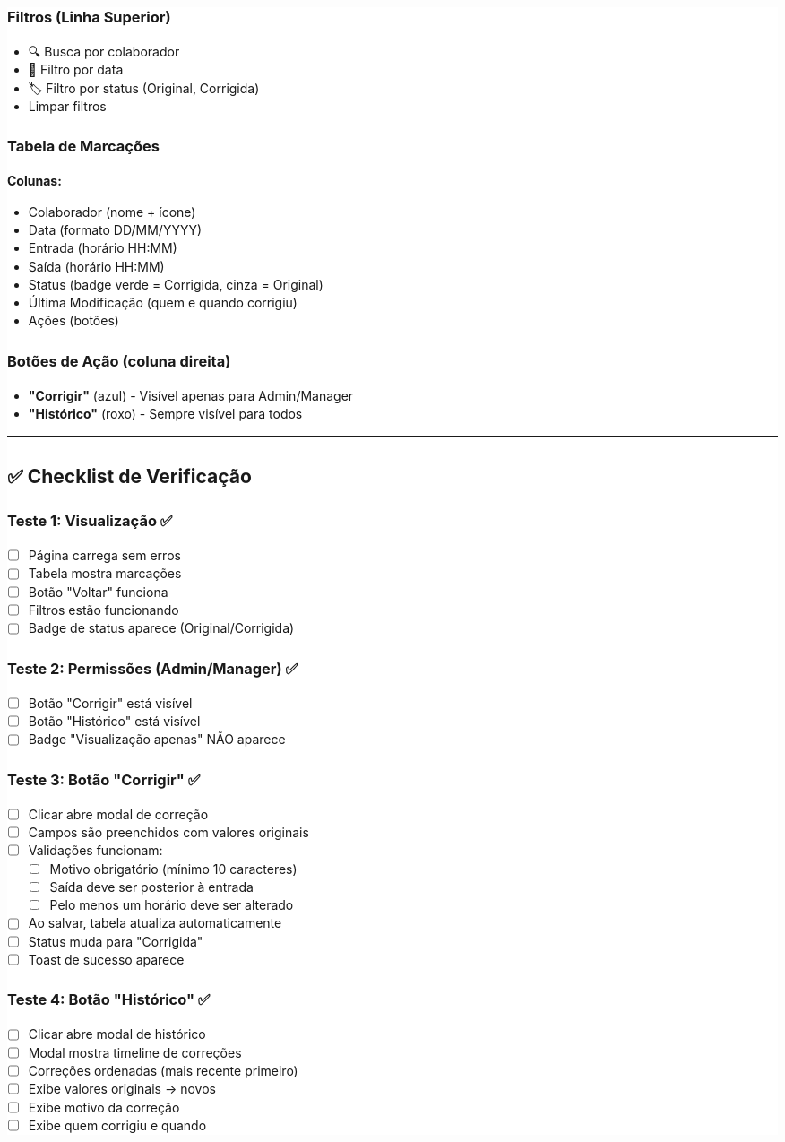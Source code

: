 ### **Filtros** (Linha Superior)
- 🔍 Busca por colaborador
- 📅 Filtro por data
- 🏷️ Filtro por status (Original, Corrigida)
- Limpar filtros

### **Tabela de Marcações**
**Colunas:**
- Colaborador (nome + ícone)
- Data (formato DD/MM/YYYY)
- Entrada (horário HH:MM)
- Saída (horário HH:MM)
- Status (badge verde = Corrigida, cinza = Original)
- Última Modificação (quem e quando corrigiu)
- Ações (botões)

### **Botões de Ação** (coluna direita)
- **"Corrigir"** (azul) - Visível apenas para Admin/Manager
- **"Histórico"** (roxo) - Sempre visível para todos

---

## ✅ Checklist de Verificação

### Teste 1: Visualização ✅
- [ ] Página carrega sem erros
- [ ] Tabela mostra marcações
- [ ] Botão "Voltar" funciona
- [ ] Filtros estão funcionando
- [ ] Badge de status aparece (Original/Corrigida)

### Teste 2: Permissões (Admin/Manager) ✅
- [ ] Botão "Corrigir" está visível
- [ ] Botão "Histórico" está visível
- [ ] Badge "Visualização apenas" NÃO aparece

### Teste 3: Botão "Corrigir" ✅
- [ ] Clicar abre modal de correção
- [ ] Campos são preenchidos com valores originais
- [ ] Validações funcionam:
  - [ ] Motivo obrigatório (mínimo 10 caracteres)
  - [ ] Saída deve ser posterior à entrada
  - [ ] Pelo menos um horário deve ser alterado
- [ ] Ao salvar, tabela atualiza automaticamente
- [ ] Status muda para "Corrigida"
- [ ] Toast de sucesso aparece

### Teste 4: Botão "Histórico" ✅
- [ ] Clicar abre modal de histórico
- [ ] Modal mostra timeline de correções
- [ ] Correções ordenadas (mais recente primeiro)
- [ ] Exibe valores originais → novos
- [ ] Exibe motivo da correção
- [ ] Exibe quem corrigiu e quando
